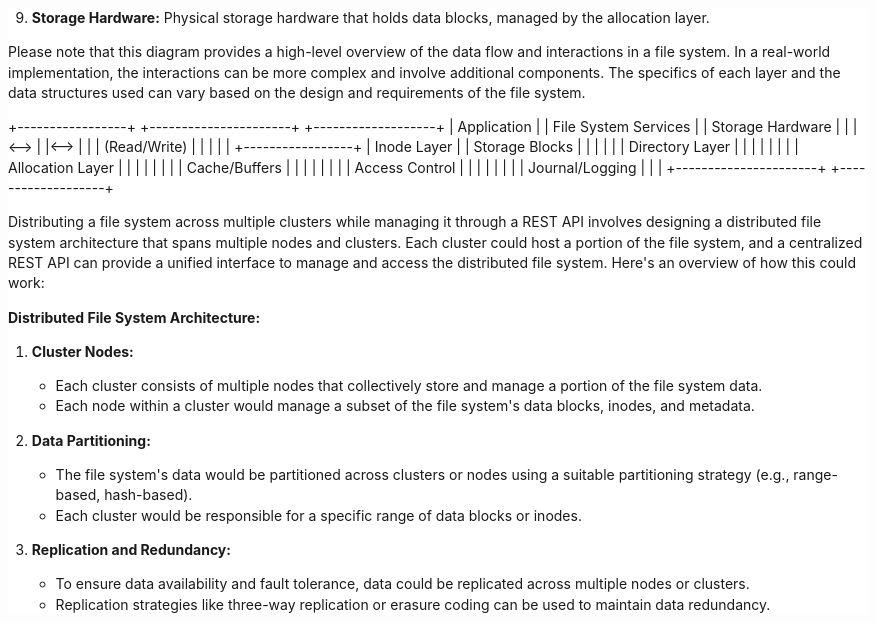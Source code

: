 9. **Storage Hardware:** Physical storage hardware that holds data blocks, managed by the allocation layer.

Please note that this diagram provides a high-level overview of the data flow and interactions in a file system. In a real-world implementation, the interactions can be more complex and involve additional components. The specifics of each layer and the data structures used can vary based on the design and requirements of the file system.

+-----------------+     +----------------------+     +-------------------+
|   Application   |     | File System Services |     | Storage Hardware  |
|                 |<--> |                      |<--> |                   |
|    (Read/Write) |     |                      |     |                   |
+-----------------+     |     Inode Layer      |     |  Storage Blocks   |
                       |                      |     |                   |
                       |     Directory Layer   |     |                   |
                       |                      |     |                   |
                       |     Allocation Layer  |     |                   |
                       |                      |     |                   |
                       |     Cache/Buffers     |     |                   |
                       |                      |     |                   |
                       |     Access Control    |     |                   |
                       |                      |     |                   |
                       |     Journal/Logging   |     |                   |
                       +----------------------+     +-------------------+


Distributing a file system across multiple clusters while managing it through a REST API involves designing a distributed file system architecture that spans multiple nodes and clusters. Each cluster could host a portion of the file system, and a centralized REST API can provide a unified interface to manage and access the distributed file system. Here's an overview of how this could work:

**Distributed File System Architecture:**

1. **Cluster Nodes:**
   - Each cluster consists of multiple nodes that collectively store and manage a portion of the file system data.
   - Each node within a cluster would manage a subset of the file system's data blocks, inodes, and metadata.

2. **Data Partitioning:**
   - The file system's data would be partitioned across clusters or nodes using a suitable partitioning strategy (e.g., range-based, hash-based).
   - Each cluster would be responsible for a specific range of data blocks or inodes.

3. **Replication and Redundancy:**
   - To ensure data availability and fault tolerance, data could be replicated across multiple nodes or clusters.
   - Replication strategies like three-way replication or erasure coding can be used to maintain data redundancy.

